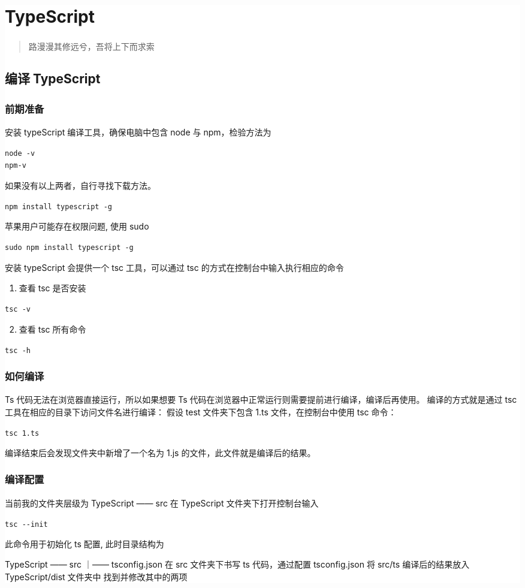# TypeScript 
> 路漫漫其修远兮，吾将上下而求索

## 编译 TypeScript
### 前期准备
安装 typeScript 编译工具，确保电脑中包含 node 与 npm，检验方法为 
```
node -v
npm-v 
```
如果没有以上两者，自行寻找下载方法。
```
npm install typescript -g
```
苹果用户可能存在权限问题, 使用 sudo
```
sudo npm install typescript -g
```
安装 typeScript 会提供一个 tsc 工具，可以通过 tsc 的方式在控制台中输入执行相应的命令
1. 查看 tsc 是否安装

```
tsc -v
```
2. 查看 tsc 所有命令

```
tsc -h
```
### 如何编译
Ts 代码无法在浏览器直接运行，所以如果想要 Ts 代码在浏览器中正常运行则需要提前进行编译，编译后再使用。
编译的方式就是通过 tsc 工具在相应的目录下访问文件名进行编译：
假设 test 文件夹下包含 1.ts 文件，在控制台中使用 tsc 命令：
```
tsc 1.ts
```
编译结束后会发现文件夹中新增了一个名为 1.js 的文件，此文件就是编译后的结果。
### 编译配置
当前我的文件夹层级为
TypeScript ——  src
在 TypeScript 文件夹下打开控制台输入
```
tsc --init
```
此命令用于初始化 ts 配置, 此时目录结构为

TypeScript ——  src
          ｜—— tsconfig.json
在 src 文件夹下书写 ts 代码，通过配置 tsconfig.json 将 src/ts 编译后的结果放入 TypeScript/dist 文件夹中
找到并修改其中的两项
